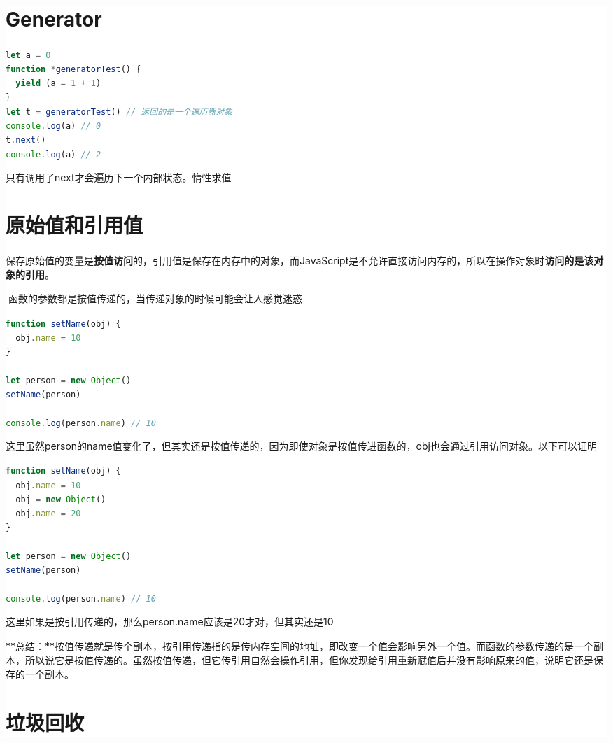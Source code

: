 

# Generator

```js
let a = 0
function *generatorTest() {
  yield (a = 1 + 1)
}
let t = generatorTest() // 返回的是一个遍历器对象
console.log(a) // 0
t.next()
console.log(a) // 2
```

只有调用了next才会遍历下一个内部状态。惰性求值

# 原始值和引用值

​	保存原始值的变量是**按值访问**的，引用值是保存在内存中的对象，而JavaScript是不允许直接访问内存的，所以在操作对象时**访问的是该对象的引用**。

​	函数的参数都是按值传递的，当传递对象的时候可能会让人感觉迷惑

```js
function setName(obj) {
  obj.name = 10
}

let person = new Object()
setName(person)

console.log(person.name) // 10
```

​	这里虽然person的name值变化了，但其实还是按值传递的，因为即使对象是按值传进函数的，obj也会通过引用访问对象。以下可以证明

```js
function setName(obj) {
  obj.name = 10
  obj = new Object()
  obj.name = 20
}

let person = new Object()
setName(person)

console.log(person.name) // 10
```

这里如果是按引用传递的，那么person.name应该是20才对，但其实还是10

**总结：**按值传递就是传个副本，按引用传递指的是传内存空间的地址，即改变一个值会影响另外一个值。而函数的参数传递的是一个副本，所以说它是按值传递的。虽然按值传递，但它传引用自然会操作引用，但你发现给引用重新赋值后并没有影响原来的值，说明它还是保存的一个副本。

# 垃圾回收
